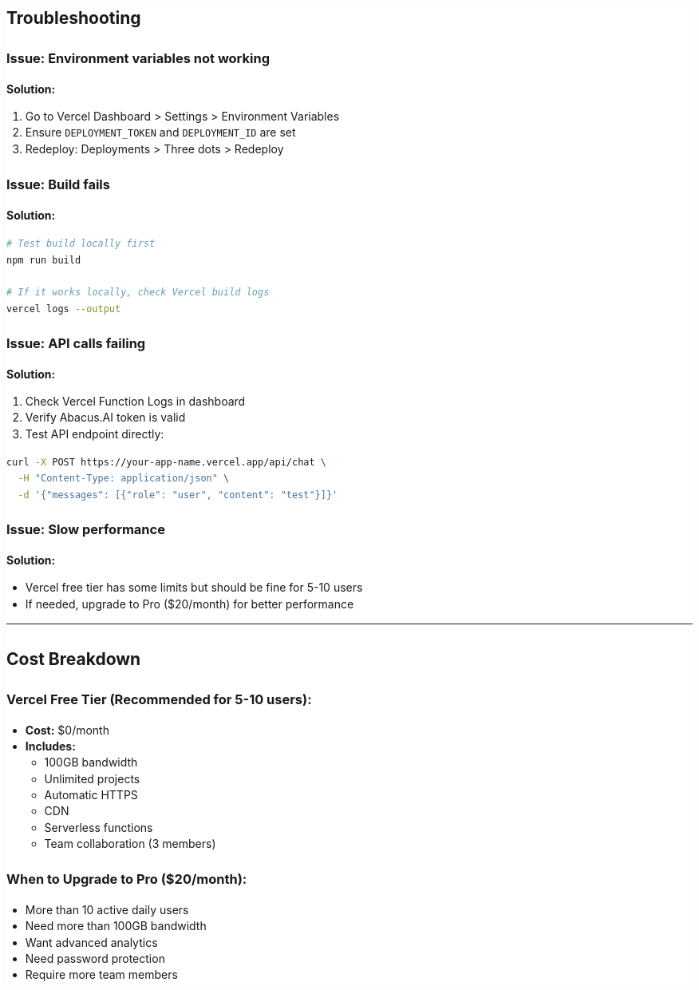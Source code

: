 
## Troubleshooting

### Issue: Environment variables not working
**Solution:**
1. Go to Vercel Dashboard > Settings > Environment Variables
2. Ensure `DEPLOYMENT_TOKEN` and `DEPLOYMENT_ID` are set
3. Redeploy: Deployments > Three dots > Redeploy

### Issue: Build fails
**Solution:**
```bash
# Test build locally first
npm run build

# If it works locally, check Vercel build logs
vercel logs --output
```

### Issue: API calls failing
**Solution:**
1. Check Vercel Function Logs in dashboard
2. Verify Abacus.AI token is valid
3. Test API endpoint directly:
```bash
curl -X POST https://your-app-name.vercel.app/api/chat \
  -H "Content-Type: application/json" \
  -d '{"messages": [{"role": "user", "content": "test"}]}'
```

### Issue: Slow performance
**Solution:**
- Vercel free tier has some limits but should be fine for 5-10 users
- If needed, upgrade to Pro ($20/month) for better performance

---

## Cost Breakdown

### Vercel Free Tier (Recommended for 5-10 users):
- **Cost:** $0/month
- **Includes:**
  - 100GB bandwidth
  - Unlimited projects
  - Automatic HTTPS
  - CDN
  - Serverless functions
  - Team collaboration (3 members)

### When to Upgrade to Pro ($20/month):
- More than 10 active daily users
- Need more than 100GB bandwidth
- Want advanced analytics
- Need password protection
- Require more team members
